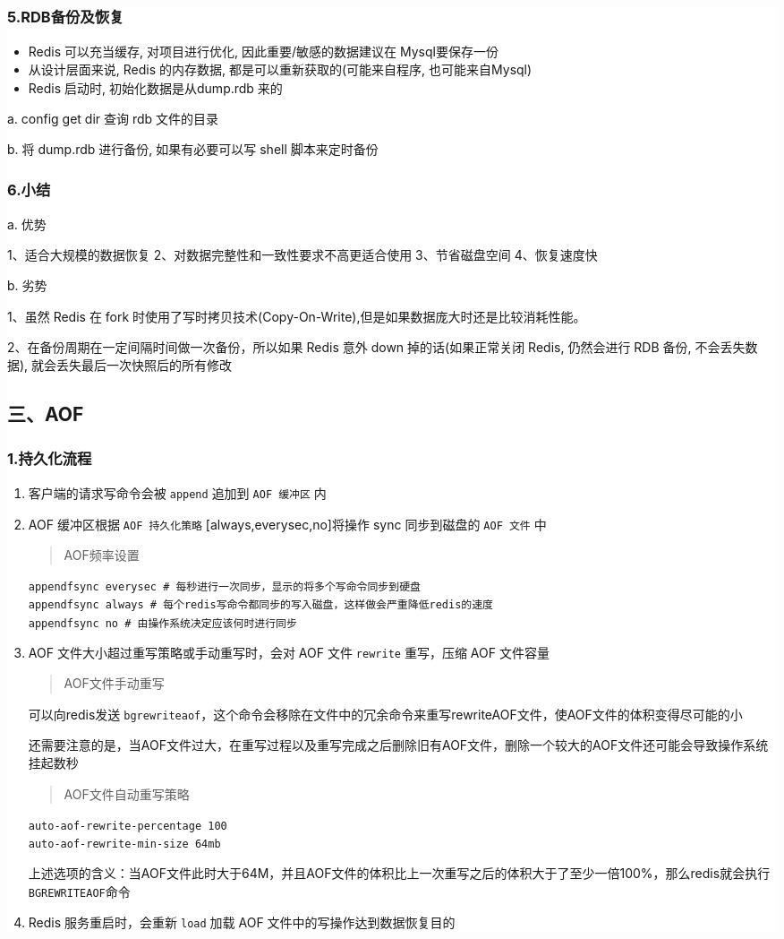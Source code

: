 ### 5.RDB备份及恢复

- Redis 可以充当缓存, 对项目进行优化, 因此重要/敏感的数据建议在 Mysql要保存一份
- 从设计层面来说, Redis 的内存数据, 都是可以重新获取的(可能来自程序, 也可能来自Mysql)
- Redis 启动时, 初始化数据是从dump.rdb 来的

a. config get dir 查询 rdb 文件的目录

b. 将 dump.rdb 进行备份, 如果有必要可以写 shell 脚本来定时备份

### 6.小结

a. 优势

1、适合大规模的数据恢复
2、对数据完整性和一致性要求不高更适合使用
3、节省磁盘空间
4、恢复速度快

b. 劣势

1、虽然 Redis 在 fork 时使用了写时拷贝技术(Copy-On-Write),但是如果数据庞大时还是比较消耗性能。

2、在备份周期在一定间隔时间做一次备份，所以如果 Redis 意外 down 掉的话(如果正常关闭 Redis, 仍然会进行 RDB 备份, 不会丢失数据), 就会丢失最后一次快照后的所有修改

## 三、AOF

### 1.持久化流程

1) 客户端的请求写命令会被 `append` 追加到 `AOF 缓冲区` 内
2) AOF 缓冲区根据 `AOF 持久化策略` [always,everysec,no]将操作 sync 同步到磁盘的 `AOF 文件` 中

   > AOF频率设置
   >

   ```shell
   appendfsync everysec # 每秒进行一次同步，显示的将多个写命令同步到硬盘
   appendfsync always # 每个redis写命令都同步的写入磁盘，这样做会严重降低redis的速度
   appendfsync no # 由操作系统决定应该何时进行同步
   ```
3) AOF 文件大小超过重写策略或手动重写时，会对 AOF 文件 `rewrite` 重写，压缩 AOF 文件容量

   > AOF文件手动重写
   >

   可以向redis发送 `bgrewriteaof`，这个命令会移除在文件中的冗余命令来重写rewriteAOF文件，使AOF文件的体积变得尽可能的小

   还需要注意的是，当AOF文件过大，在重写过程以及重写完成之后删除旧有AOF文件，删除一个较大的AOF文件还可能会导致操作系统挂起数秒

   > AOF文件自动重写策略
   >

   ```shell
   auto-aof-rewrite-percentage 100
   auto-aof-rewrite-min-size 64mb
   ```

   上述选项的含义：当AOF文件此时大于64M，并且AOF文件的体积比上一次重写之后的体积大于了至少一倍100%，那么redis就会执行 `BGREWRITEAOF`命令
4) Redis 服务重启时，会重新 `load` 加载 AOF 文件中的写操作达到数据恢复目的

